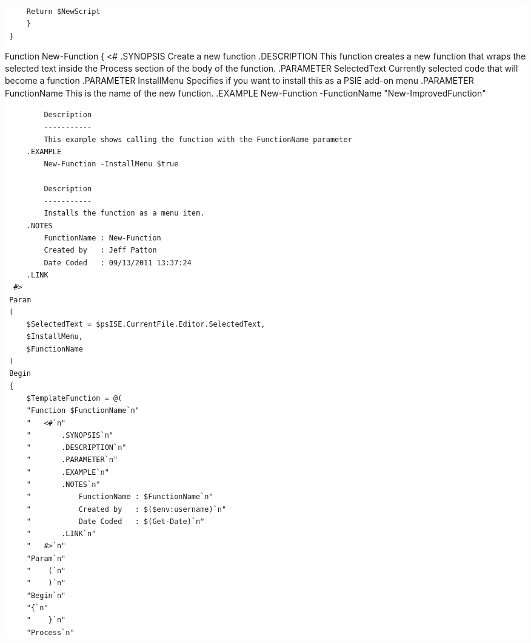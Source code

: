         Return $NewScript
         }
     }
 
 Function New-Function
 {
     <#
         .SYNOPSIS
             Create a new function
         .DESCRIPTION
             This function creates a new function that wraps the selected text inside
             the Process section of the body of the function.
         .PARAMETER SelectedText
             Currently selected code that will become a function
         .PARAMETER InstallMenu
             Specifies if you want to install this as a PSIE add-on menu
         .PARAMETER FunctionName
             This is the name of the new function.
         .EXAMPLE
             New-Function -FunctionName "New-ImprovedFunction"
             
             Description
             -----------
             This example shows calling the function with the FunctionName parameter
         .EXAMPLE
             New-Function -InstallMenu $true
             
             Description
             -----------
             Installs the function as a menu item.
         .NOTES
             FunctionName : New-Function
             Created by   : Jeff Patton
             Date Coded   : 09/13/2011 13:37:24
         .LINK
      #>
     Param
     (
         $SelectedText = $psISE.CurrentFile.Editor.SelectedText,
         $InstallMenu,
         $FunctionName
     )
     Begin
     {
         $TemplateFunction = @(
         "Function $FunctionName`n"
         "   <#`n"
         "       .SYNOPSIS`n"
         "       .DESCRIPTION`n"
         "       .PARAMETER`n"
         "       .EXAMPLE`n"
         "       .NOTES`n"
         "           FunctionName : $FunctionName`n"
         "           Created by   : $($env:username)`n"
         "           Date Coded   : $(Get-Date)`n"
         "       .LINK`n"
         "   #>`n"
         "Param`n"
         "    (`n"
         "    )`n"
         "Begin`n"
         "{`n"
         "    }`n"
         "Process`n"